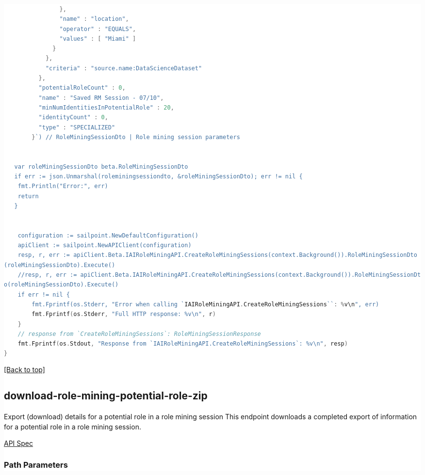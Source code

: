 ```go
                },
                "name" : "location",
                "operator" : "EQUALS",
                "values" : [ "Miami" ]
              }
            },
            "criteria" : "source.name:DataScienceDataset"
          },
          "potentialRoleCount" : 0,
          "name" : "Saved RM Session - 07/10",
          "minNumIdentitiesInPotentialRole" : 20,
          "identityCount" : 0,
          "type" : "SPECIALIZED"
        }`) // RoleMiningSessionDto | Role mining session parameters

  
   var roleMiningSessionDto beta.RoleMiningSessionDto
   if err := json.Unmarshal(roleminingsessiondto, &roleMiningSessionDto); err != nil {
    fmt.Println("Error:", err)
    return
   }
  

	configuration := sailpoint.NewDefaultConfiguration()
	apiClient := sailpoint.NewAPIClient(configuration)
    resp, r, err := apiClient.Beta.IAIRoleMiningAPI.CreateRoleMiningSessions(context.Background()).RoleMiningSessionDto(roleMiningSessionDto).Execute()
	//resp, r, err := apiClient.Beta.IAIRoleMiningAPI.CreateRoleMiningSessions(context.Background()).RoleMiningSessionDto(roleMiningSessionDto).Execute()
	if err != nil {
		fmt.Fprintf(os.Stderr, "Error when calling `IAIRoleMiningAPI.CreateRoleMiningSessions``: %v\n", err)
		fmt.Fprintf(os.Stderr, "Full HTTP response: %v\n", r)
	}
	// response from `CreateRoleMiningSessions`: RoleMiningSessionResponse
	fmt.Fprintf(os.Stdout, "Response from `IAIRoleMiningAPI.CreateRoleMiningSessions`: %v\n", resp)
}
```

[[Back to top]](#)

## download-role-mining-potential-role-zip
Export (download) details for a potential role in a role mining session
This endpoint downloads a completed export of information for a potential role in a role mining session.

[API Spec](https://developer.sailpoint.com/docs/api/beta/download-role-mining-potential-role-zip)

### Path Parameters


